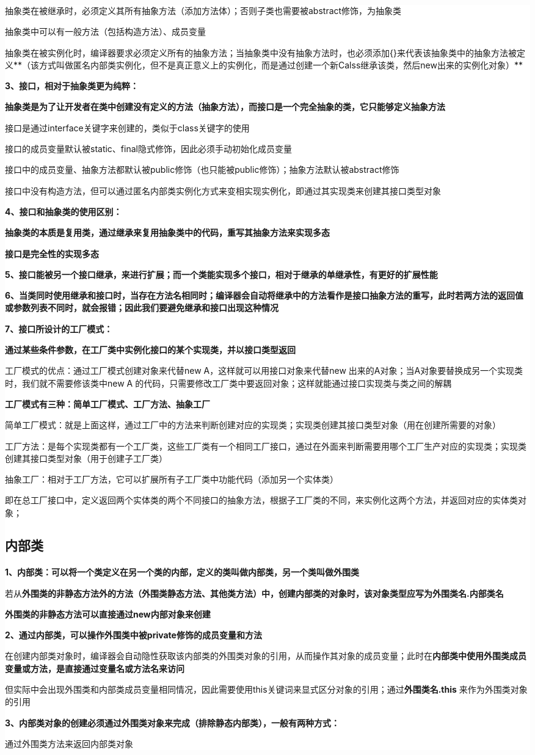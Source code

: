 抽象类在被继承时，必须定义其所有抽象方法（添加方法体）；否则子类也需要被abstract修饰，为抽象类

抽象类中可以有一般方法（包括构造方法）、成员变量

抽象类在被实例化时，编译器要求必须定义所有的抽象方法；当抽象类中没有抽象方法时，也必须添加{}来代表该抽象类中的抽象方法被定义**（该方式叫做匿名内部类实例化，但不是真正意义上的实例化，而是通过创建一个新Calss继承该类，然后new出来的实例化对象）**

**3、接口，相对于抽象类更为纯粹：**

**抽象类是为了让开发者在类中创建没有定义的方法（抽象方法），而接口是一个完全抽象的类，它只能够定义抽象方法**

接口是通过interface关键字来创建的，类似于class关键字的使用

接口的成员变量默认被static、final隐式修饰，因此必须手动初始化成员变量

接口中的成员变量、抽象方法都默认被public修饰（也只能被public修饰）；抽象方法默认被abstract修饰

接口中没有构造方法，但可以通过匿名内部类实例化方式来变相实现实例化，即通过其实现类来创建其接口类型对象

**4、接口和抽象类的使用区别：**

**抽象类的本质是复用类，通过继承来复用抽象类中的代码，重写其抽象方法来实现多态**

**接口是完全性的实现多态**

**5、接口能被另一个接口继承，来进行扩展；而一个类能实现多个接口，相对于继承的单继承性，有更好的扩展性能**

**6、当类同时使用继承和接口时，当存在方法名相同时；编译器会自动将继承中的方法看作是接口抽象方法的重写，此时若两方法的返回值或参数列表不同时，就会报错；因此我们要避免继承和接口出现这种情况**

**7、接口所设计的工厂模式：**

**通过某些条件参数，在工厂类中实例化接口的某个实现类，并以接口类型返回**

工厂模式的优点：通过工厂模式创建对象来代替new A，这样就可以用接口对象来代替new 出来的A对象；当A对象要替换成另一个实现类时，我们就不需要修该类中new A 的代码，只需要修改工厂类中要返回对象；这样就能通过接口实现类与类之间的解耦

**工厂模式有三种：简单工厂模式、工厂方法、抽象工厂**

简单工厂模式：就是上面这样，通过工厂中的方法来判断创建对应的实现类；实现类创建其接口类型对象（用在创建所需要的对象）

工厂方法：是每个实现类都有一个工厂类，这些工厂类有一个相同工厂接口，通过在外面来判断需要用哪个工厂生产对应的实现类；实现类创建其接口类型对象（用于创建子工厂类）

抽象工厂：相对于工厂方法，它可以扩展所有子工厂类中功能代码（添加另一个实体类）

即在总工厂接口中，定义返回两个实体类的两个不同接口的抽象方法，根据子工厂类的不同，来实例化这两个方法，并返回对应的实体类对象；

## 内部类

**1、内部类：可以将一个类定义在另一个类的内部，定义的类叫做内部类，另一个类叫做外围类**

若从**外围类的非静态方法外的方法（外围类静态方法、其他类方法）**中，创建内部类的对象时，该对象类型应写为**外围类名.内部类名**

**外围类的非静态方法可以直接通过new内部对象来创建**

**2、通过内部类，可以操作外围类中被private修饰的成员变量和方法**

在创建内部类对象时，编译器会自动隐性获取该内部类的外围类对象的引用，从而操作其对象的成员变量；此时在**内部类中使用外围类成员变量或方法，是直接通过变量名或方法名来访问**

但实际中会出现外围类和内部类成员变量相同情况，因此需要使用this关键词来显式区分对象的引用；通过**外围类名.this**   来作为外围类对象的引用

**3、内部类对象的创建必须通过外围类对象来完成（排除静态内部类），一般有两种方式：**

通过外围类方法来返回内部类对象
